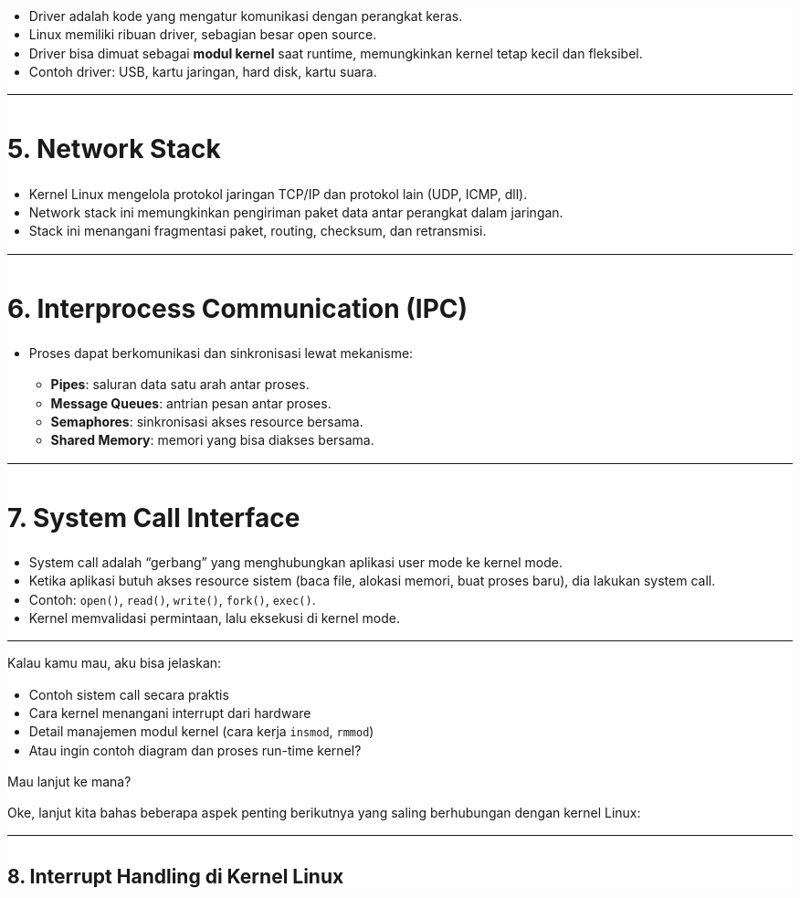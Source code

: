 * Driver adalah kode yang mengatur komunikasi dengan perangkat keras.
* Linux memiliki ribuan driver, sebagian besar open source.
* Driver bisa dimuat sebagai **modul kernel** saat runtime, memungkinkan kernel tetap kecil dan fleksibel.
* Contoh driver: USB, kartu jaringan, hard disk, kartu suara.

---

# 5. **Network Stack**

* Kernel Linux mengelola protokol jaringan TCP/IP dan protokol lain (UDP, ICMP, dll).
* Network stack ini memungkinkan pengiriman paket data antar perangkat dalam jaringan.
* Stack ini menangani fragmentasi paket, routing, checksum, dan retransmisi.

---

# 6. **Interprocess Communication (IPC)**

* Proses dapat berkomunikasi dan sinkronisasi lewat mekanisme:

  * **Pipes**: saluran data satu arah antar proses.
  * **Message Queues**: antrian pesan antar proses.
  * **Semaphores**: sinkronisasi akses resource bersama.
  * **Shared Memory**: memori yang bisa diakses bersama.

---

# 7. **System Call Interface**

* System call adalah “gerbang” yang menghubungkan aplikasi user mode ke kernel mode.
* Ketika aplikasi butuh akses resource sistem (baca file, alokasi memori, buat proses baru), dia lakukan system call.
* Contoh: `open()`, `read()`, `write()`, `fork()`, `exec()`.
* Kernel memvalidasi permintaan, lalu eksekusi di kernel mode.

---

Kalau kamu mau, aku bisa jelaskan:

* Contoh sistem call secara praktis
* Cara kernel menangani interrupt dari hardware
* Detail manajemen modul kernel (cara kerja `insmod`, `rmmod`)
* Atau ingin contoh diagram dan proses run-time kernel?

Mau lanjut ke mana?

Oke, lanjut kita bahas beberapa aspek penting berikutnya yang saling berhubungan dengan kernel Linux:

---

## 8. **Interrupt Handling di Kernel Linux**
